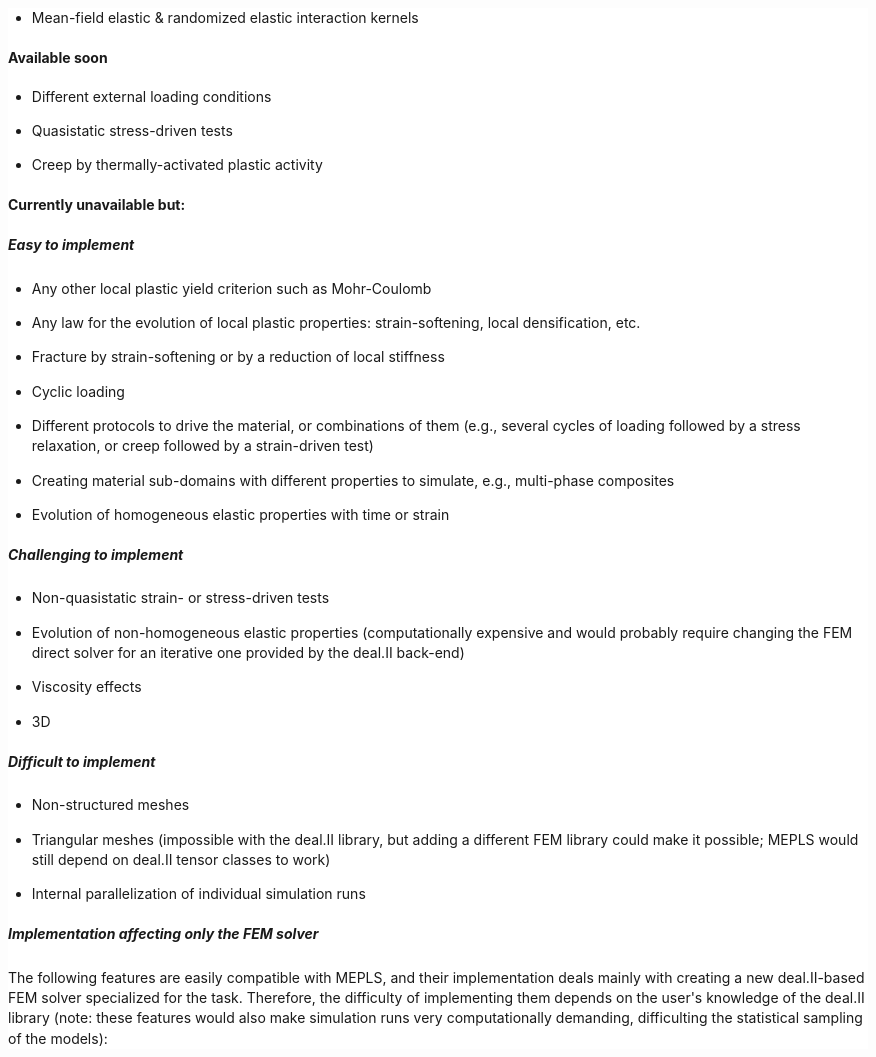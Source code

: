   * Mean-field elastic & randomized elastic interaction kernels

#### Available soon
  * Different external loading conditions

  * Quasistatic stress-driven tests

  * Creep by thermally-activated plastic activity

#### Currently unavailable but: 

##### Easy to implement
  * Any other local plastic yield criterion such as Mohr-Coulomb

  * Any law for the evolution of local plastic properties: strain-softening, 
    local densification, etc.

  * Fracture by strain-softening or by a reduction of local stiffness

  * Cyclic loading

  * Different protocols to drive the material, or combinations of them (e.g., 
    several cycles of loading followed by a stress relaxation, or creep followed
    by a strain-driven test)

  * Creating material sub-domains with different properties to simulate, e.g.,
    multi-phase composites

  * Evolution of homogeneous elastic properties with time or strain

##### Challenging to implement
  * Non-quasistatic strain- or stress-driven tests

  * Evolution of non-homogeneous elastic properties (computationally expensive 
    and would probably require changing the FEM direct solver for an iterative 
    one provided by the deal.II back-end)

  * Viscosity effects

  * 3D 

##### Difficult to implement
  * Non-structured meshes

  * Triangular meshes (impossible with the deal.II library, but adding a 
    different FEM library could make it possible; MEPLS would still depend on 
    deal.II tensor classes to work)

  * Internal parallelization of individual simulation runs


##### Implementation affecting only the FEM solver
The following features are easily compatible with MEPLS, and their implementation
deals mainly with creating a new deal.II-based FEM solver specialized for the 
task. Therefore, the difficulty of implementing them depends on the user's 
knowledge of the deal.II library (note: these features would also make simulation
runs very computationally demanding, difficulting the statistical sampling of 
the models):
